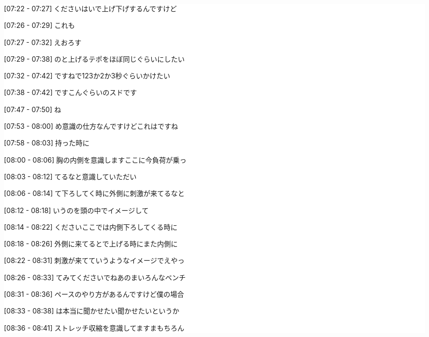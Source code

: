 [07:22 - 07:27]
くださいはいで上げ下げするんですけど

[07:26 - 07:29]
これも

[07:27 - 07:32]
えおろす

[07:29 - 07:38]
のと上げるテポをほぼ同じぐらいにしたい

[07:32 - 07:42]
ですねで123か2か3秒ぐらいかけたい

[07:38 - 07:42]
ですこんぐらいのスドです

[07:47 - 07:50]
ね

[07:53 - 08:00]
め意識の仕方なんですけどこれはですね

[07:58 - 08:03]
持った時に

[08:00 - 08:06]
胸の内側を意識しますここに今負荷が乗っ

[08:03 - 08:12]
てるなと意識していただい

[08:06 - 08:14]
て下ろしてく時に外側に刺激が来てるなと

[08:12 - 08:18]
いうのを頭の中でイメージして

[08:14 - 08:22]
くださいここでは内側下ろしてくる時に

[08:18 - 08:26]
外側に来てるとで上げる時にまた内側に

[08:22 - 08:31]
刺激が来てていうようなイメージでえやっ

[08:26 - 08:33]
てみてくださいでねあのまいろんなベンチ

[08:31 - 08:36]
ペースのやり方があるんですけど僕の場合

[08:33 - 08:38]
は本当に聞かせたい聞かせたいというか

[08:36 - 08:41]
ストレッチ収縮を意識してますまもちろん
